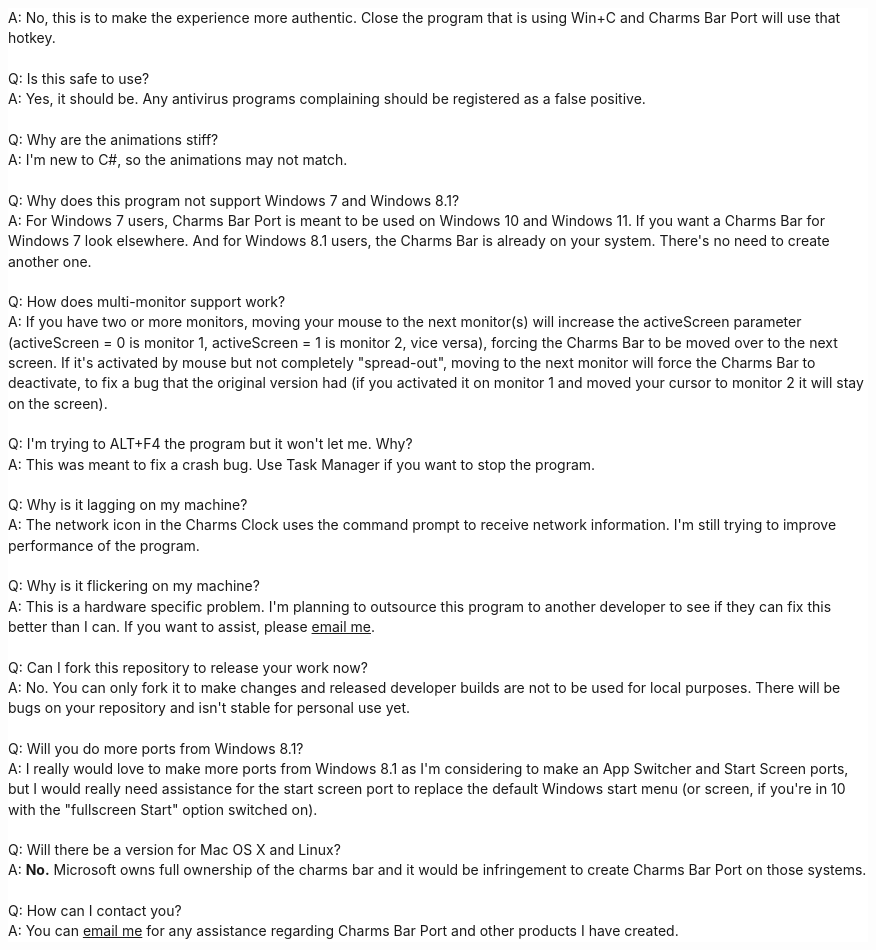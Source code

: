 A: No, this is to make the experience more authentic. Close the program that is using Win+C and Charms Bar Port will use that hotkey.
<br />
<br />
Q: Is this safe to use?<br />
A: Yes, it should be. Any antivirus programs complaining should be registered as a false positive.
<br />
<br />
Q: Why are the animations stiff?<br />
A: I'm new to C#, so the animations may not match.
<br />
<br />
Q: Why does this program not support Windows 7 and Windows 8.1?<br />
A: For Windows 7 users, Charms Bar Port is meant to be used on Windows 10 and Windows 11. If you want a Charms Bar for Windows 7 look elsewhere. And for Windows 8.1 users, the Charms Bar is already on your system. There's no need to create another one.
<br />
<br />
Q: How does multi-monitor support work?<br />
A: If you have two or more monitors, moving your mouse to the next monitor(s) will increase the activeScreen parameter (activeScreen = 0 is monitor 1, activeScreen = 1 is monitor 2, vice versa), forcing the Charms Bar to be moved over to the next screen. If it's activated by mouse but not completely "spread-out", moving to the next monitor will force the Charms Bar to deactivate, to fix a bug that the original version had (if you activated it on monitor 1 and moved your cursor to monitor 2 it will stay on the screen).
<br />
<br />
Q: I'm trying to ALT+F4 the program but it won't let me. Why?<br />
A: This was meant to fix a crash bug. Use Task Manager if you want to stop the program.
<br />
<br />
Q: Why is it lagging on my machine?<br />
A: The network icon in the Charms Clock uses the command prompt to receive network information. I'm still trying to improve performance of the program.
<br />
<br />
Q: Why is it flickering on my machine?<br />
A: This is a hardware specific problem. I'm planning to outsource this program to another developer to see if they can fix this better than I can. If you want to assist, please <a href="mailto:jaydenwmontoya@icloud.com">email me</a>.
<br />
<br />
Q: Can I fork this repository to release your work now?<br />
A: No. You can only fork it to make changes and released developer builds are not to be used for local purposes. There will be bugs on your repository and isn't stable for personal use yet.
<br />
<br />
Q: Will you do more ports from Windows 8.1?<br />
A: I really would love to make more ports from Windows 8.1 as I'm considering to make an App Switcher and Start Screen ports, but I would really need assistance for the start screen port to replace the default Windows start menu (or screen, if you're in 10 with the "fullscreen Start" option switched on).
<br />
<br />
Q: Will there be a version for Mac OS X and Linux?<br />
A: <b>No.</b> Microsoft owns full ownership of the charms bar and it would be infringement to create Charms Bar Port on those systems.
<br />
<br />
Q: How can I contact you?<br />
A: You can <a href="mailto:jaydenwmontoya@icloud.com">email me</a> for any assistance regarding Charms Bar Port and other products I have created.
